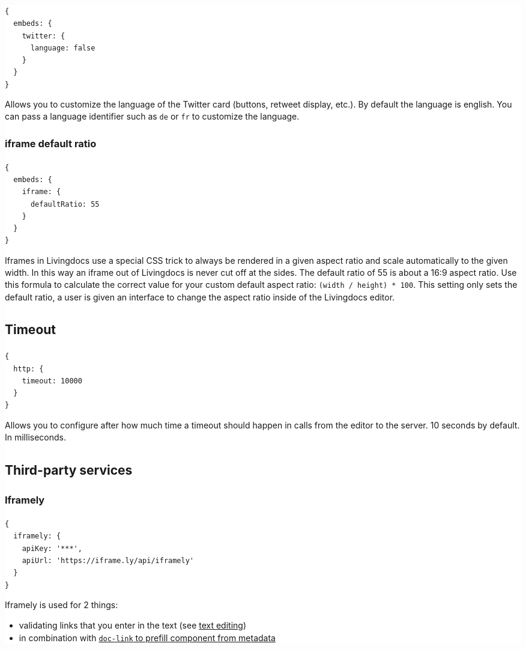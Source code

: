 ```
{
  embeds: {
    twitter: {
      language: false
    }
  }
}
```

Allows you to customize the language of the Twitter card (buttons, retweet display, etc.). By default the language is english. You can pass a language identifier such as `de` or `fr` to customize the language.

### iframe default ratio

```
{
  embeds: {
    iframe: {
      defaultRatio: 55
    }
  }
}
```

Iframes in Livingdocs use a special CSS trick to always be rendered in a given aspect ratio and scale automatically to the given width. In this way an iframe out of Livingdocs is never cut off at the sides. The default ratio of 55 is about a 16:9 aspect ratio. Use this formula to calculate the correct value for your custom default aspect ratio: `(width / height) * 100`.
This setting only sets the default ratio, a user is given an interface to change the aspect ratio inside of the Livingdocs editor.


## Timeout

```
{
  http: {
    timeout: 10000
  }
}

```

Allows you to configure after how much time a timeout should happen in calls from the editor to the server. 10 seconds by default. In milliseconds.

## Third-party services

### Iframely

```
{
  iframely: {
    apiKey: '***',
    apiUrl: 'https://iframe.ly/api/iframely'
  }
}
```
Iframely is used for 2 things:
- validating links that you enter in the text (see [text editing](./text-editing.md#links))
- in combination with [`doc-link` to prefill component from metadata](../common-designs/component_config.md#doc-link)
